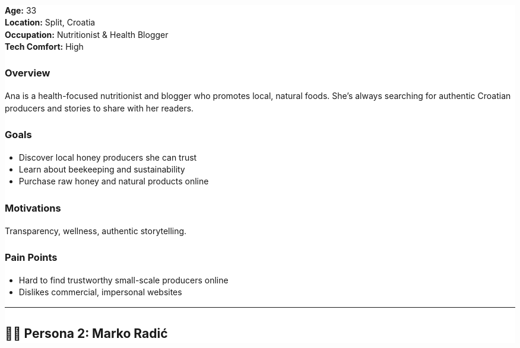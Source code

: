 **Age:** 33  
**Location:** Split, Croatia  
**Occupation:** Nutritionist & Health Blogger  
**Tech Comfort:** High  

### Overview  
Ana is a health-focused nutritionist and blogger who promotes local, natural foods. She’s always searching for authentic Croatian producers and stories to share with her readers.  

### Goals  
- Discover local honey producers she can trust  
- Learn about beekeeping and sustainability  
- Purchase raw honey and natural products online  

### Motivations  
Transparency, wellness, authentic storytelling.  

### Pain Points  
- Hard to find trustworthy small-scale producers online  
- Dislikes commercial, impersonal websites   

---

## 👨‍🍳 Persona 2: Marko Radić